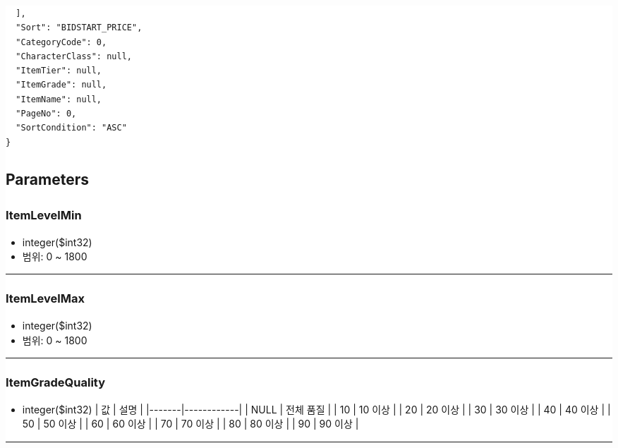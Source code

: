 ```
  ],
  "Sort": "BIDSTART_PRICE",
  "CategoryCode": 0,
  "CharacterClass": null,
  "ItemTier": null,
  "ItemGrade": null,
  "ItemName": null,
  "PageNo": 0,
  "SortCondition": "ASC"
}
```

## Parameters

### ItemLevelMin

-   integer($int32)
-   범위: 0 ~ 1800

---

### ItemLevelMax

-   integer($int32)
-   범위: 0 ~ 1800

---

### ItemGradeQuality

-   integer($int32)
    | 값 | 설명 |
    |-------|------------|
    | NULL | 전체 품질 |
    | 10 | 10 이상 |
    | 20 | 20 이상 |
    | 30 | 30 이상 |
    | 40 | 40 이상 |
    | 50 | 50 이상 |
    | 60 | 60 이상 |
    | 70 | 70 이상 |
    | 80 | 80 이상 |
    | 90 | 90 이상 |

---